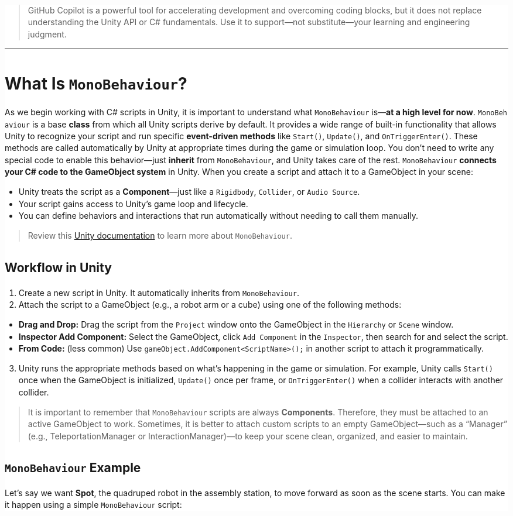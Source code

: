 > GitHub Copilot is a powerful tool for accelerating development and overcoming coding blocks, but it does not replace understanding the Unity API or C# fundamentals. Use it to support—not substitute—your learning and engineering judgment.


---

# What Is `MonoBehaviour`?

As we begin working with C# scripts in Unity, it is important to understand what `MonoBehaviour` is—**at a high level for now**. `MonoBehaviour` is a base **class** from which all Unity scripts derive by default. It provides a wide range of built-in functionality that allows Unity to recognize your script and run specific **event-driven methods** like `Start()`, `Update()`, and `OnTriggerEnter()`. These methods are called automatically by Unity at appropriate times during the game or simulation loop. You don’t need to write any special code to enable this behavior—just **inherit** from `MonoBehaviour`, and Unity takes care of the rest. `MonoBehaviour` **connects your C# code to the GameObject system** in Unity. When you create a script and attach it to a GameObject in your scene:

- Unity treats the script as a **Component**—just like a `Rigidbody`, `Collider`, or `Audio Source`.
- Your script gains access to Unity’s game loop and lifecycle.
- You can define behaviors and interactions that run automatically without needing to call them manually.

> Review this [Unity documentation](https://docs.unity3d.com/ScriptReference/MonoBehaviour.html) to learn more about `MonoBehaviour`.

## Workflow in Unity

1. Create a new script in Unity. It automatically inherits from `MonoBehaviour`.
2. Attach the script to a GameObject (e.g., a robot arm or a cube) using one of the following methods:
  - **Drag and Drop:** Drag the script from the `Project` window onto the GameObject in the `Hierarchy` or `Scene` window.
  - **Inspector Add Component:** Select the GameObject, click `Add Component` in the `Inspector`, then search for and select the script.
  - **From Code:** (less common) Use `gameObject.AddComponent<ScriptName>();` in another script to attach it programmatically.
3. Unity runs the appropriate methods based on what’s happening in the game or simulation. For example, Unity calls `Start()` once when the GameObject is initialized, `Update()` once per frame, or `OnTriggerEnter()` when a collider interacts with another collider.

> It is important to remember that `MonoBehaviour` scripts are always **Components**. Therefore, they must be attached to an active GameObject to work. Sometimes, it is better to attach custom scripts to an empty GameObject—such as a “Manager” (e.g., TeleportationManager or InteractionManager)—to keep your scene clean, organized, and easier to maintain.

## `MonoBehaviour` Example

Let’s say we want **Spot**, the quadruped robot in the assembly station, to move forward as soon as the scene starts. You can make it happen using a simple `MonoBehaviour` script:
